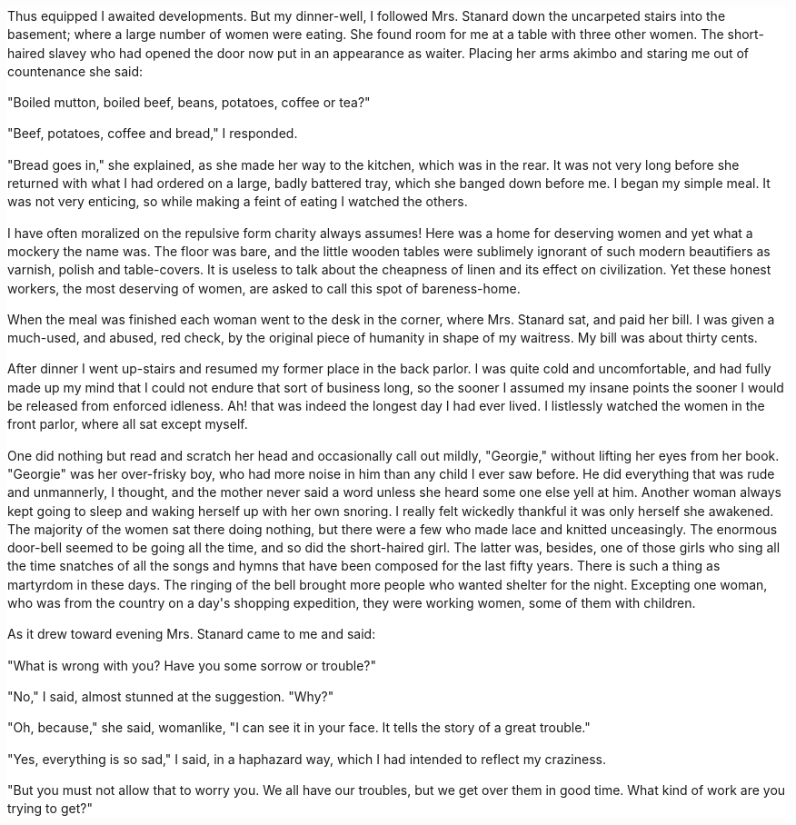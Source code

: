 Thus equipped I awaited developments. But my dinner-well, I followed Mrs. Stanard down the uncarpeted stairs into the basement; where a large number of women were eating. She found room for me at a table with three other women. The short-haired slavey who had opened the door now put in an appearance as waiter. Placing her arms akimbo and staring me out of countenance she said:

"Boiled mutton, boiled beef, beans, potatoes, coffee or tea?"

"Beef, potatoes, coffee and bread," I responded.

"Bread goes in," she explained, as she made her way to the kitchen, which was in the rear. It was not very long before she returned with what I had ordered on a large, badly battered tray, which she banged down before me. I began my simple meal. It was not very enticing, so while making a feint of eating I watched the others.

I have often moralized on the repulsive form charity always assumes! Here was a home for deserving women and yet what a mockery the name was. The floor was bare, and the little wooden tables were sublimely ignorant of such modern beautifiers as varnish, polish and table-covers. It is useless to talk about the cheapness of linen and its effect on civilization. Yet these honest workers, the most deserving of women, are asked to call this spot of bareness-home.

When the meal was finished each woman went to the desk in the corner, where Mrs. Stanard sat, and paid her bill. I was given a much-used, and abused, red check, by the original piece of humanity in shape of my waitress. My bill was about thirty cents.

After dinner I went up-stairs and resumed my former place in the back parlor. I was quite cold and uncomfortable, and had fully made up my mind that I could not endure that sort of business long, so the sooner I assumed my insane points the sooner I would be released from enforced idleness. Ah! that was indeed the longest day I had ever lived. I listlessly watched the women in the front parlor, where all sat except myself.

One did nothing but read and scratch her head and occasionally call out mildly, "Georgie," without lifting her eyes from her book. "Georgie" was her over-frisky boy, who had more noise in him than any child I ever saw before. He did everything that was rude and unmannerly, I thought, and the mother never said a word unless she heard some one else yell at him. Another woman always kept going to sleep and waking herself up with her own snoring. I really felt wickedly thankful it was only herself she awakened. The majority of the women sat there doing nothing, but there were a few who made lace and knitted unceasingly. The enormous door-bell seemed to be going all the time, and so did the short-haired girl. The latter was, besides, one of those girls who sing all the time snatches of all the songs and hymns that have been composed for the last fifty years. There is such a thing as martyrdom in these days. The ringing of the bell brought more people who wanted shelter for the night. Excepting one woman, who was from the country on a day's shopping expedition, they were working women, some of them with children.

As it drew toward evening Mrs. Stanard came to me and said:

"What is wrong with you? Have you some sorrow or trouble?"

"No," I said, almost stunned at the suggestion. "Why?"

"Oh, because," she said, womanlike, "I can see it in your face. It tells the story of a great trouble."

"Yes, everything is so sad," I said, in a haphazard way, which I had intended to reflect my craziness.

"But you must not allow that to worry you. We all have our troubles, but we get over them in good time. What kind of work are you trying to get?"
